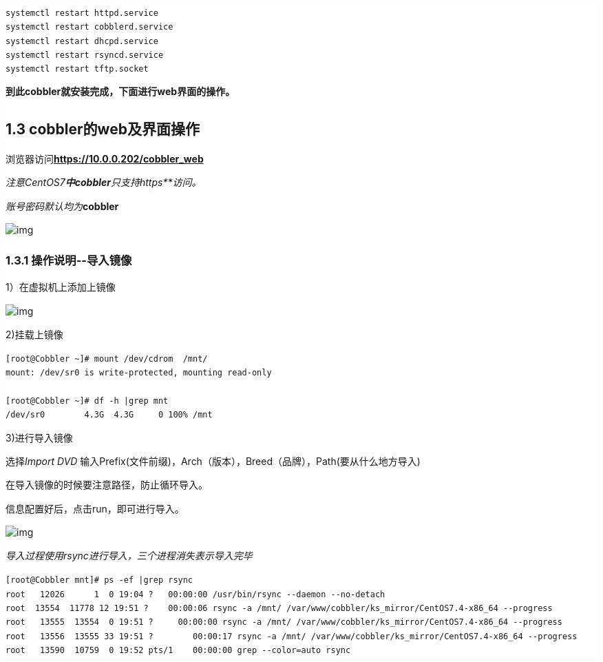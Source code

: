 ```shell
systemctl restart httpd.service
systemctl restart cobblerd.service
systemctl restart dhcpd.service
systemctl restart rsyncd.service
systemctl restart tftp.socket
```

**到此cobbler就安装完成，下面进行web界面的操作。**

## 1.3 cobbler的web及界面操作

浏览器访问**https://10.0.0.202/cobbler_web**

   *注意CentOS7**中cobbler**只支持https**访问。*

   *账号密码默认均为***cobbler**

![img](http://images2017.cnblogs.com/blog/1190037/201711/1190037-20171115171117046-397590980.png) 

### 1.3.1 操作说明--导入镜像

1）在虚拟机上添加上镜像

![img](http://images2017.cnblogs.com/blog/1190037/201711/1190037-20171115171127546-900178910.png) 

2)挂载上镜像

```
[root@Cobbler ~]# mount /dev/cdrom  /mnt/
mount: /dev/sr0 is write-protected, mounting read-only

[root@Cobbler ~]# df -h |grep mnt
/dev/sr0        4.3G  4.3G     0 100% /mnt
```

   3)进行导入镜像

   选择*Import DVD*  输入Prefix(文件前缀)，Arch（版本），Breed（品牌），Path(要从什么地方导入)

   在导入镜像的时候要注意路径，防止循环导入。

   信息配置好后，点击run，即可进行导入。

 ![img](http://images2017.cnblogs.com/blog/1190037/201711/1190037-20171115171154031-1223678363.png)

*导入过程使用rsync进行导入，三个进程消失表示导入完毕*

```shell
[root@Cobbler mnt]# ps -ef |grep rsync
root   12026      1  0 19:04 ?   00:00:00 /usr/bin/rsync --daemon --no-detach
root  13554  11778 12 19:51 ?    00:00:06 rsync -a /mnt/ /var/www/cobbler/ks_mirror/CentOS7.4-x86_64 --progress
root   13555  13554  0 19:51 ?     00:00:00 rsync -a /mnt/ /var/www/cobbler/ks_mirror/CentOS7.4-x86_64 --progress
root   13556  13555 33 19:51 ?        00:00:17 rsync -a /mnt/ /var/www/cobbler/ks_mirror/CentOS7.4-x86_64 --progress
root   13590  10759  0 19:52 pts/1    00:00:00 grep --color=auto rsync
```
